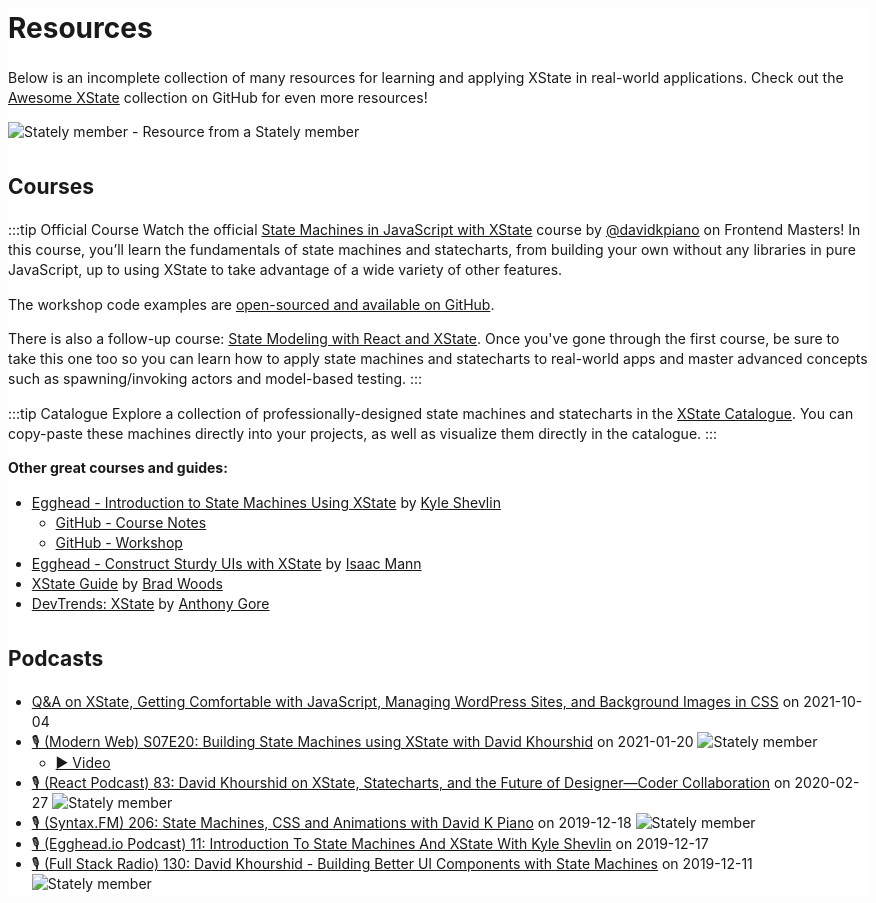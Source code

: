 # Resources

Below is an incomplete collection of many resources for learning and applying XState in real-world applications. Check out the [Awesome XState](https://github.com/darrylhebbes/awesome_xstate) collection on GitHub for even more resources!

![Stately member](/docs/stately.png) - Resource from a Stately member

## Courses

:::tip Official Course
Watch the official [State Machines in JavaScript with XState](https://frontendmasters.com/courses/xstate/) course by [@davidkpiano](https://twitter.com/davidkpiano) on Frontend Masters! In this course, you’ll learn the fundamentals of state machines and statecharts, from building your own without any libraries in pure JavaScript, up to using XState to take advantage of a wide variety of other features.

The workshop code examples are [open-sourced and available on GitHub](https://github.com/statelyai/frontend-masters-xstate-workshop).

There is also a follow-up course: [State Modeling with React and XState](https://frontendmasters.com/workshops/xstate-react/). Once you've gone through the first course, be sure to take this one too so you can learn how to apply state machines and statecharts to real-world apps and master advanced concepts such as spawning/invoking actors and model-based testing.
:::

:::tip Catalogue
Explore a collection of professionally-designed state machines and statecharts in the [XState Catalogue](https://xstate-catalogue.com/). You can copy-paste these machines directly into your projects, as well as visualize them directly in the catalogue.
:::

**Other great courses and guides:**

- [Egghead - Introduction to State Machines Using XState](https://egghead.io/courses/introduction-to-state-machines-using-xstate) by [Kyle Shevlin](https://twitter.com/kyleshevlin)
  - [GitHub - Course Notes](https://github.com/eggheadio-projects/introduction-to-state-machines-using-xstate-notes)
  - [GitHub - Workshop](https://github.com/kyleshevlin/intro-to-state-machines-and-xstate-workshop)
- [Egghead - Construct Sturdy UIs with XState](https://egghead.io/courses/construct-sturdy-uis-with-xstate) by [Isaac Mann](https://twitter.com/MannIsaac)
- [XState Guide](https://examples.bradwoods.io/xstate) by [Brad Woods](https://twitter.com/bradwoodsio)
- [DevTrends: XState](https://devtrends.io/videos/xstate/) by [Anthony Gore](https://twitter.com/anthonygore)

## Podcasts

- [Q&A on XState, Getting Comfortable with JavaScript, Managing WordPress Sites, and Background Images in CSS](https://shoptalkshow.com/483/#t=01:18) on 2021-10-04
- [🎙 (Modern Web) S07E20: Building State Machines using XState with David Khourshid](https://modernweb.podbean.com/e/s07e20-modern-web-podcast-building-state-machines-using-xstate-with-david-khourshid/) on 2021-01-20 ![Stately member](/docs/stately.png)
  - [▶️ Video](https://www.youtube.com/watch?v=uLlQjp5u2KQ)
- [🎙 (React Podcast) 83: David Khourshid on XState, Statecharts, and the Future of Designer—Coder Collaboration](https://reactpodcast.com/episodes/83) on 2020-02-27 ![Stately member](/docs/stately.png)
- [🎙 (Syntax.FM) 206: State Machines, CSS and Animations with David K Piano](https://syntax.fm/show/206/state-machines-css-and-animations-with-david-k-piano) on 2019-12-18 ![Stately member](/docs/stately.png)
- [🎙 (Egghead.io Podcast) 11: Introduction To State Machines And XState With Kyle Shevlin](https://egghead.io/podcasts/introduction-to-state-machines-and-xstate-with-kyle-shevlin) on 2019-12-17
- [🎙 (Full Stack Radio) 130: David Khourshid - Building Better UI Components with State Machines](https://fullstackradio.com/130) on 2019-12-11 ![Stately member](/docs/stately.png)